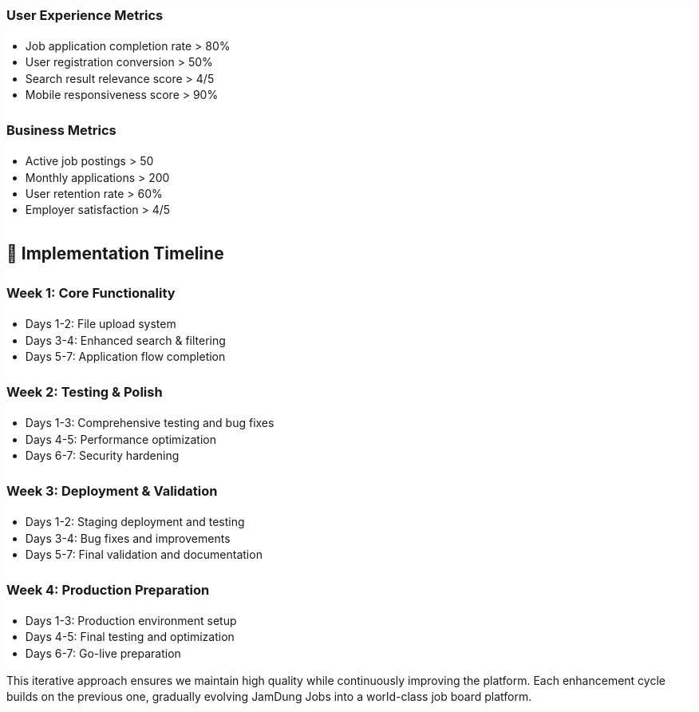 ### **User Experience Metrics**
- Job application completion rate > 80%
- User registration conversion > 50%
- Search result relevance score > 4/5
- Mobile responsiveness score > 90%

### **Business Metrics**
- Active job postings > 50
- Monthly applications > 200
- User retention rate > 60%
- Employer satisfaction > 4/5

## 🚧 Implementation Timeline

### **Week 1: Core Functionality**
- Days 1-2: File upload system
- Days 3-4: Enhanced search & filtering
- Days 5-7: Application flow completion

### **Week 2: Testing & Polish**
- Days 1-3: Comprehensive testing and bug fixes
- Days 4-5: Performance optimization
- Days 6-7: Security hardening

### **Week 3: Deployment & Validation**
- Days 1-2: Staging deployment and testing
- Days 3-4: Bug fixes and improvements
- Days 5-7: Final validation and documentation

### **Week 4: Production Preparation**
- Days 1-3: Production environment setup
- Days 4-5: Final testing and optimization
- Days 6-7: Go-live preparation

This iterative approach ensures we maintain high quality while continuously improving the platform. Each enhancement cycle builds on the previous one, gradually evolving JamDung Jobs into a world-class job board platform.
